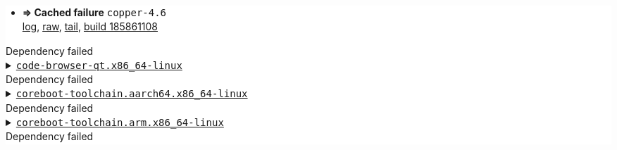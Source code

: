 <ul>
<li>
<b>=> Cached failure</b> <tt>copper-4.6</tt> <br /> <a href='https://hydra.nixos.org/build/186204288/nixlog/1'>log</a>, <a href='https://hydra.nixos.org/build/186204288/nixlog/1/raw'>raw</a>, <a href='https://hydra.nixos.org/build/186204288/nixlog/1/tail'>tail</a>, <a href='https://hydra.nixos.org/build/185861108'>build 185861108</a>
</li>
</ul>
</details>
</td>
<td>Dependency failed</td>
</tr>
<tr>
<td>
<details><summary>
<tt><a href='https://hydra.nixos.org/build/186124287'>code-browser-qt.x86_64-linux</a></tt>
</summary></details>
</td>
<td>Dependency failed</td>
</tr>
<tr>
<td>
<details><summary>
<tt><a href='https://hydra.nixos.org/build/186673279'>coreboot-toolchain.aarch64.x86_64-linux</a></tt>
</summary></details>
</td>
<td>Dependency failed</td>
</tr>
<tr>
<td>
<details><summary>
<tt><a href='https://hydra.nixos.org/build/186673291'>coreboot-toolchain.arm.x86_64-linux</a></tt>
</summary></details>
</td>
<td>Dependency failed</td>
</tr>